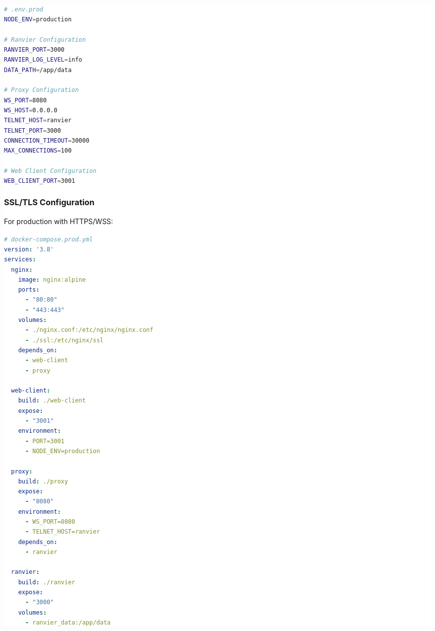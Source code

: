```bash
# .env.prod
NODE_ENV=production

# Ranvier Configuration
RANVIER_PORT=3000
RANVIER_LOG_LEVEL=info
DATA_PATH=/app/data

# Proxy Configuration  
WS_PORT=8080
WS_HOST=0.0.0.0
TELNET_HOST=ranvier
TELNET_PORT=3000
CONNECTION_TIMEOUT=30000
MAX_CONNECTIONS=100

# Web Client Configuration
WEB_CLIENT_PORT=3001
```

### SSL/TLS Configuration

For production with HTTPS/WSS:

```yaml
# docker-compose.prod.yml
version: '3.8'
services:
  nginx:
    image: nginx:alpine
    ports:
      - "80:80"
      - "443:443"
    volumes:
      - ./nginx.conf:/etc/nginx/nginx.conf
      - ./ssl:/etc/nginx/ssl
    depends_on:
      - web-client
      - proxy

  web-client:
    build: ./web-client
    expose:
      - "3001"
    environment:
      - PORT=3001
      - NODE_ENV=production

  proxy:
    build: ./proxy  
    expose:
      - "8080"
    environment:
      - WS_PORT=8080
      - TELNET_HOST=ranvier
    depends_on:
      - ranvier

  ranvier:
    build: ./ranvier
    expose:
      - "3000"
    volumes:
      - ranvier_data:/app/data
```